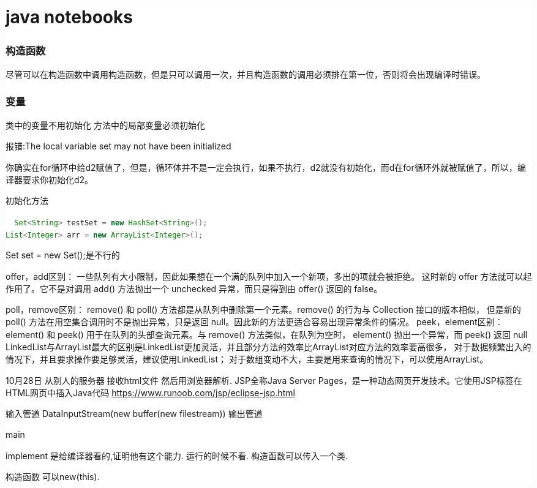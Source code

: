 # java notebooks



### 构造函数

尽管可以在构造函数中调用构造函数，但是只可以调用一次，并且构造函数的调用必须排在第一位，否则将会出现编译时错误。

### 变量

类中的变量不用初始化 方法中的局部变量必须初始化

报错:The local variable set may not have been initialized

你确实在for循环中给d2赋值了，但是，循环体并不是一定会执行，如果不执行，d2就没有初始化，而d在for循环外就被赋值了，所以，编译器要求你初始化d2。

初始化方法

```java
  Set<String> testSet = new HashSet<String>();
List<Integer> arr = new ArrayList<Integer>();
```

   Set<Integer> set = new Set<Integer>();是不行的



offer，add区别：
一些队列有大小限制，因此如果想在一个满的队列中加入一个新项，多出的项就会被拒绝。
这时新的 offer 方法就可以起作用了。它不是对调用 add() 方法抛出一个 unchecked 异常，而只是得到由 offer() 返回的 false。 

poll，remove区别：
remove() 和 poll() 方法都是从队列中删除第一个元素。remove() 的行为与 Collection 接口的版本相似，
但是新的 poll() 方法在用空集合调用时不是抛出异常，只是返回 null。因此新的方法更适合容易出现异常条件的情况。
peek，element区别：
element() 和 peek() 用于在队列的头部查询元素。与 remove() 方法类似，在队列为空时， element() 抛出一个异常，而 peek() 返回 null
LinkedList与ArrayList最大的区别是LinkedList更加灵活，并且部分方法的效率比ArrayList对应方法的效率要高很多，
对于数据频繁出入的情况下，并且要求操作要足够灵活，建议使用LinkedList；
对于数组变动不大，主要是用来查询的情况下，可以使用ArrayList。

10月28日
从别人的服务器
接收html文件
然后用浏览器解析.
JSP全称Java Server Pages，是一种动态网页开发技术。它使用JSP标签在HTML网页中插入Java代码
https://www.runoob.com/jsp/eclipse-jsp.html

输入管道
DataInputStream(new buffer(new filestream)) 
输出管道

main

implement  是给编译器看的,证明他有这个能力. 运行的时候不看.
构造函数可以传入一个类.

构造函数 可以new(this).
